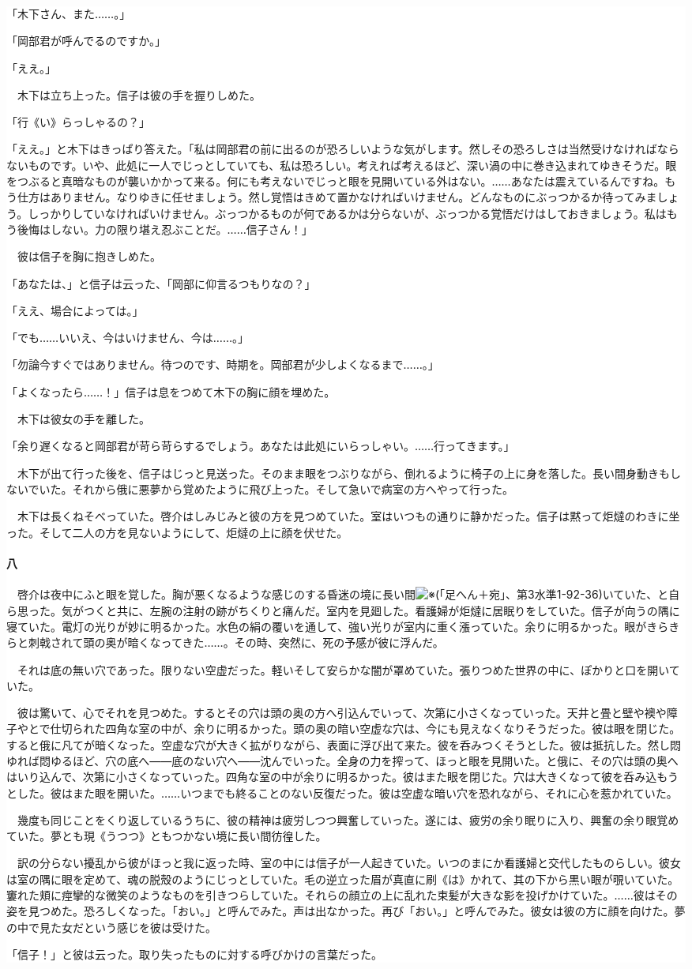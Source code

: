「木下さん、また……。」

「岡部君が呼んでるのですか。」

「ええ。」

　木下は立ち上った。信子は彼の手を握りしめた。

「行《い》らっしゃるの？」

「ええ。」と木下はきっぱり答えた。「私は岡部君の前に出るのが恐ろしいような気がします。然しその恐ろしさは当然受けなければならないものです。いや、此処に一人でじっとしていても、私は恐ろしい。考えれば考えるほど、深い渦の中に巻き込まれてゆきそうだ。眼をつぶると真暗なものが襲いかかって来る。何にも考えないでじっと眼を見開いている外はない。……あなたは震えているんですね。もう仕方はありません。なりゆきに任せましょう。然し覚悟はきめて置かなければいけません。どんなものにぶっつかるか待ってみましょう。しっかりしていなければいけません。ぶっつかるものが何であるかは分らないが、ぶっつかる覚悟だけはしておきましょう。私はもう後悔はしない。力の限り堪え忍ぶことだ。……信子さん！」

　彼は信子を胸に抱きしめた。

「あなたは、」と信子は云った、「岡部に仰言るつもりなの？」

「ええ、場合によっては。」

「でも……いいえ、今はいけません、今は……。」

「勿論今すぐではありません。待つのです、時期を。岡部君が少しよくなるまで……。」

「よくなったら……！」信子は息をつめて木下の胸に顔を埋めた。

　木下は彼女の手を離した。

「余り遅くなると岡部君が苛ら苛らするでしょう。あなたは此処にいらっしゃい。……行ってきます。」

　木下が出て行った後を、信子はじっと見送った。そのまま眼をつぶりながら、倒れるように椅子の上に身を落した。長い間身動きもしないでいた。それから俄に悪夢から覚めたように飛び上った。そして急いで病室の方へやって行った。

　木下は長くねそべっていた。啓介はしみじみと彼の方を見つめていた。室はいつもの通りに静かだった。信子は黙って炬燵のわきに坐った。そして二人の方を見ないようにして、炬燵の上に顔を伏せた。



#### 八




　啓介は夜中にふと眼を覚した。胸が悪くなるような感じのする昏迷の境に長い間![※(「足へん＋宛」、第3水準1-92-36)](https://www.aozora.gr.jp/cards/000906/files/../../../gaiji/1-92/1-92-36.png)いていた、と自ら思った。気がつくと共に、左腕の注射の跡がちくりと痛んだ。室内を見廻した。看護婦が炬燵に居眠りをしていた。信子が向うの隅に寝ていた。電灯の光りが妙に明るかった。水色の絹の覆いを通して、強い光りが室内に重く漲っていた。余りに明るかった。眼がきらきらと刺戟されて頭の奥が暗くなってきた……。その時、突然に、死の予感が彼に浮んだ。

　それは底の無い穴であった。限りない空虚だった。軽いそして安らかな闇が罩めていた。張りつめた世界の中に、ぽかりと口を開いていた。

　彼は驚いて、心でそれを見つめた。するとその穴は頭の奥の方へ引込んでいって、次第に小さくなっていった。天井と畳と壁や襖や障子やとで仕切られた四角な室の中が、余りに明るかった。頭の奥の暗い空虚な穴は、今にも見えなくなりそうだった。彼は眼を閉じた。すると俄に凡てが暗くなった。空虚な穴が大きく拡がりながら、表面に浮び出て来た。彼を呑みつくそうとした。彼は抵抗した。然し悶ゆれば悶ゆるほど、穴の底へ――底のない穴へ――沈んでいった。全身の力を搾って、ほっと眼を見開いた。と俄に、その穴は頭の奥へはいり込んで、次第に小さくなっていった。四角な室の中が余りに明るかった。彼はまた眼を閉じた。穴は大きくなって彼を呑み込もうとした。彼はまた眼を開いた。……いつまでも終ることのない反復だった。彼は空虚な暗い穴を恐れながら、それに心を惹かれていた。

　幾度も同じことをくり返しているうちに、彼の精神は疲労しつつ興奮していった。遂には、疲労の余り眠りに入り、興奮の余り眼覚めていた。夢とも現《うつつ》ともつかない境に長い間彷徨した。

　訳の分らない擾乱から彼がほっと我に返った時、室の中には信子が一人起きていた。いつのまにか看護婦と交代したものらしい。彼女は室の隅に眼を定めて、魂の脱殼のようにじっとしていた。毛の逆立った眉が真直に刷《は》かれて、其の下から黒い眼が覗いていた。窶れた頬に痙攣的な微笑のようなものを引きつらしていた。それらの顔立の上に乱れた束髪が大きな影を投げかけていた。……彼はその姿を見つめた。恐ろしくなった。「おい。」と呼んでみた。声は出なかった。再び「おい。」と呼んでみた。彼女は彼の方に顔を向けた。夢の中で見た女だという感じを彼は受けた。

「信子！」と彼は云った。取り失ったものに対する呼びかけの言葉だった。
